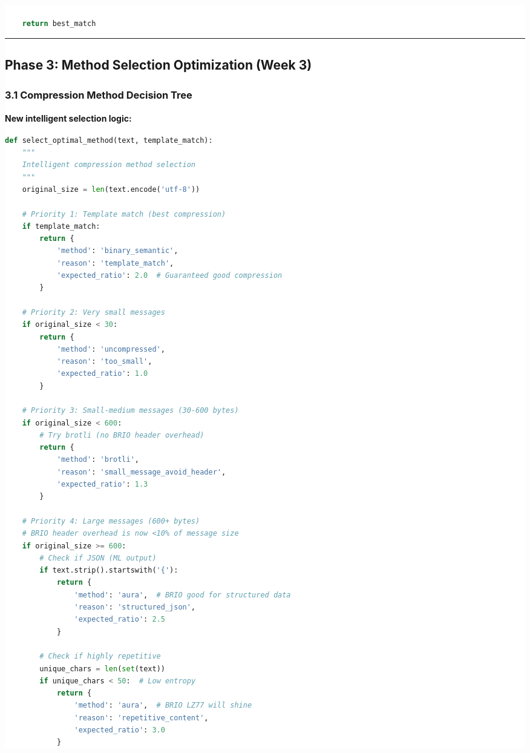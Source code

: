 ```python

    return best_match
```

---

## Phase 3: Method Selection Optimization (Week 3)

### 3.1 Compression Method Decision Tree

**New intelligent selection logic:**

```python
def select_optimal_method(text, template_match):
    """
    Intelligent compression method selection
    """
    original_size = len(text.encode('utf-8'))

    # Priority 1: Template match (best compression)
    if template_match:
        return {
            'method': 'binary_semantic',
            'reason': 'template_match',
            'expected_ratio': 2.0  # Guaranteed good compression
        }

    # Priority 2: Very small messages
    if original_size < 30:
        return {
            'method': 'uncompressed',
            'reason': 'too_small',
            'expected_ratio': 1.0
        }

    # Priority 3: Small-medium messages (30-600 bytes)
    if original_size < 600:
        # Try brotli (no BRIO header overhead)
        return {
            'method': 'brotli',
            'reason': 'small_message_avoid_header',
            'expected_ratio': 1.3
        }

    # Priority 4: Large messages (600+ bytes)
    # BRIO header overhead is now <10% of message size
    if original_size >= 600:
        # Check if JSON (ML output)
        if text.strip().startswith('{'):
            return {
                'method': 'aura',  # BRIO good for structured data
                'reason': 'structured_json',
                'expected_ratio': 2.5
            }

        # Check if highly repetitive
        unique_chars = len(set(text))
        if unique_chars < 50:  # Low entropy
            return {
                'method': 'aura',  # BRIO LZ77 will shine
                'reason': 'repetitive_content',
                'expected_ratio': 3.0
            }
```